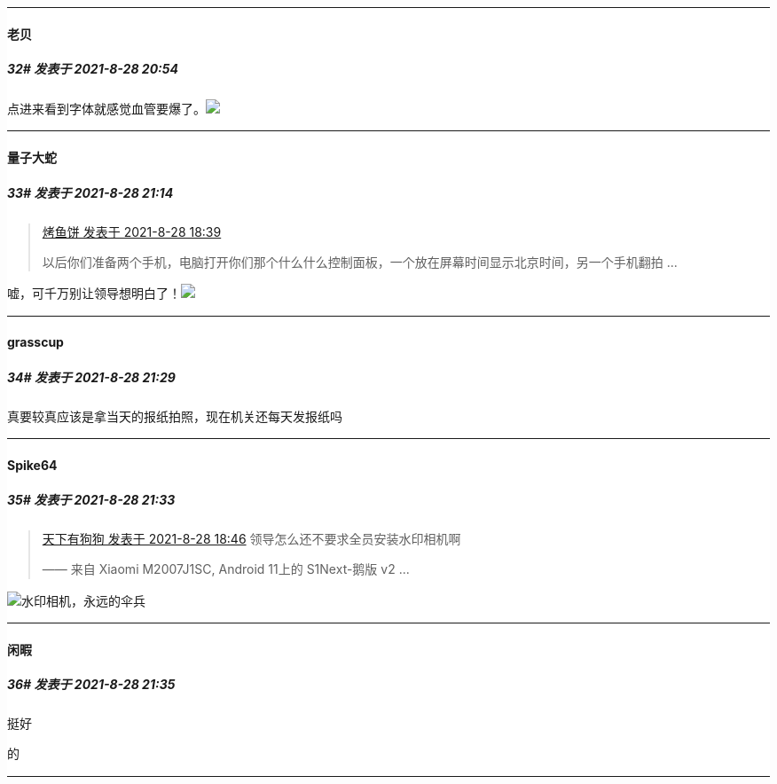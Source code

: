 
*****

####  老贝  
##### 32#       发表于 2021-8-28 20:54


点进来看到字体就感觉血管要爆了。<img src="https://static.saraba1st.com/image/smiley/face2017/125.png" referrerpolicy="no-referrer">


*****

####  量子大蛇  
##### 33#       发表于 2021-8-28 21:14


<blockquote><a href="httphttps://bbs.saraba1st.com/2b/forum.php?mod=redirect&amp;goto=findpost&amp;pid=52537729&amp;ptid=2023244" target="_blank">烤鱼饼 发表于 2021-8-28 18:39</a>

以后你们准备两个手机，电脑打开你们那个什么什么控制面板，一个放在屏幕时间显示北京时间，另一个手机翻拍 ...</blockquote>
嘘，可千万别让领导想明白了！<img src="https://static.saraba1st.com/image/smiley/face2017/066.png" referrerpolicy="no-referrer">


*****

####  grasscup  
##### 34#       发表于 2021-8-28 21:29


真要较真应该是拿当天的报纸拍照，现在机关还每天发报纸吗


*****

####  Spike64  
##### 35#       发表于 2021-8-28 21:33


<blockquote><a href="httphttps://bbs.saraba1st.com/2b/forum.php?mod=redirect&amp;goto=findpost&amp;pid=52537795&amp;ptid=2023244" target="_blank">天下有狗狗 发表于 2021-8-28 18:46</a>
领导怎么还不要求全员安装水印相机啊

—— 来自 Xiaomi M2007J1SC, Android 11上的 S1Next-鹅版 v2 ...</blockquote>
<img src="https://static.saraba1st.com/image/smiley/face2017/004.gif" referrerpolicy="no-referrer">水印相机，永远的伞兵


*****

####  闲暇  
##### 36#       发表于 2021-8-28 21:35


挺好

的


*****
